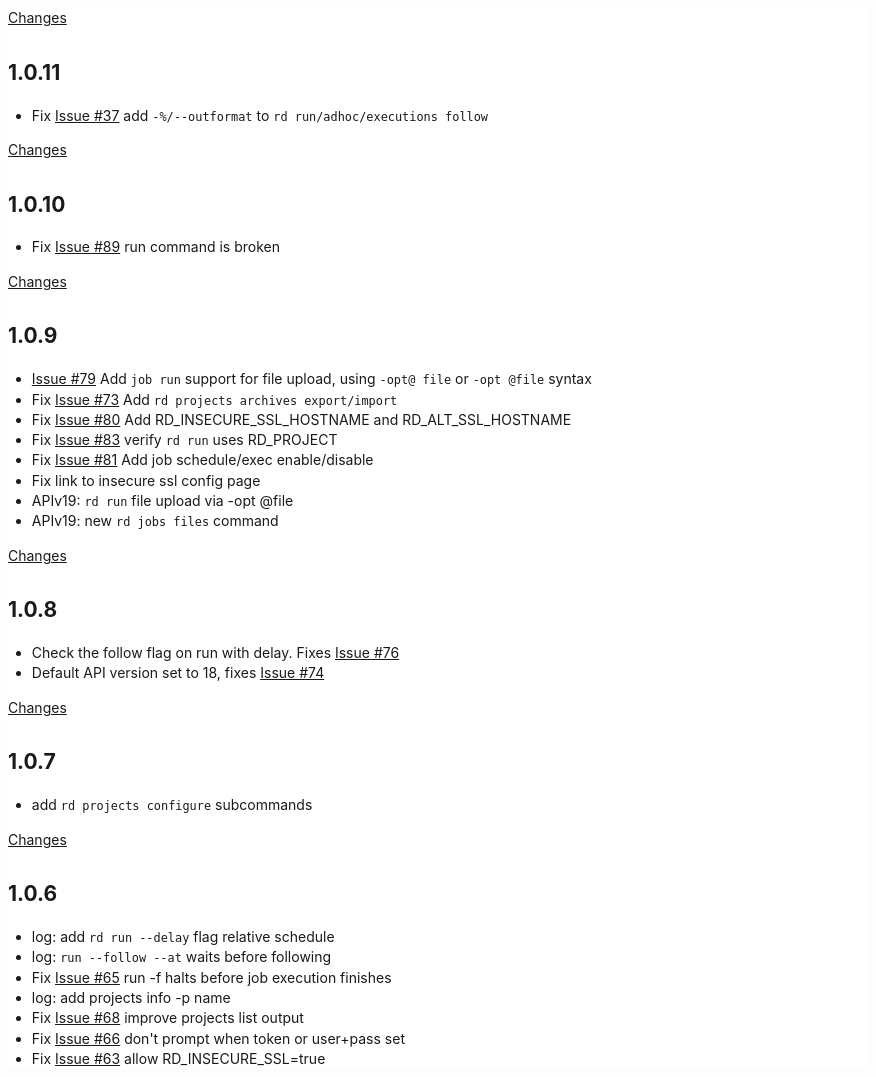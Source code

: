 [Changes](https://github.com/rundeck/rundeck-cli/compare/v1.0.11...v1.0.12)

## 1.0.11

* Fix [Issue #37](https://github.com/rundeck/rundeck-cli/issues/37) add `-%/--outformat` to `rd run/adhoc/executions follow`

[Changes](https://github.com/rundeck/rundeck-cli/compare/v1.0.10...v1.0.11)

## 1.0.10

* Fix [Issue #89](https://github.com/rundeck/rundeck-cli/issues/89) run command is broken

[Changes](https://github.com/rundeck/rundeck-cli/compare/v1.0.9...v1.0.10)

## 1.0.9

* [Issue #79](https://github.com/rundeck/rundeck-cli/issues/79) Add `job run` support for file upload, using `-opt@ file` or `-opt @file` syntax
* Fix [Issue #73](https://github.com/rundeck/rundeck-cli/issues/73) Add `rd projects archives export/import`
* Fix [Issue #80](https://github.com/rundeck/rundeck-cli/issues/80) Add RD_INSECURE_SSL_HOSTNAME and RD_ALT_SSL_HOSTNAME
* Fix [Issue #83](https://github.com/rundeck/rundeck-cli/issues/83) verify `rd run` uses RD_PROJECT
* Fix [Issue #81](https://github.com/rundeck/rundeck-cli/issues/81) Add job schedule/exec enable/disable
* Fix link to insecure ssl config page
* APIv19: `rd run` file upload via -opt @file
* APIv19: new `rd jobs files` command

[Changes](https://github.com/rundeck/rundeck-cli/compare/v1.0.8...v1.0.9)

## 1.0.8

* Check the follow flag on run with delay. Fixes [Issue #76](https://github.com/rundeck/rundeck-cli/issues/76)
* Default API version set to 18, fixes [Issue #74](https://github.com/rundeck/rundeck-cli/issues/74)

[Changes](https://github.com/rundeck/rundeck-cli/compare/v1.0.7...v1.0.8)

## 1.0.7

* add `rd projects configure` subcommands

[Changes](https://github.com/rundeck/rundeck-cli/compare/v1.0.6...v1.0.7)

## 1.0.6

* log: add `rd run --delay` flag relative schedule
* log: `run --follow --at` waits before following
* Fix [Issue #65](https://github.com/rundeck/rundeck-cli/issues/65) run -f halts before job execution finishes
* log: add projects info -p name
* Fix [Issue #68](https://github.com/rundeck/rundeck-cli/issues/68) improve projects list output
* Fix [Issue #66](https://github.com/rundeck/rundeck-cli/issues/66) don't prompt when token or user+pass set
* Fix [Issue #63](https://github.com/rundeck/rundeck-cli/issues/63) allow RD_INSECURE_SSL=true

